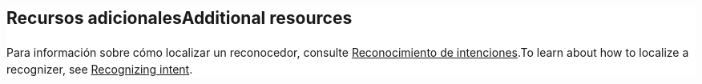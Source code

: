 
## <a name="additional-resources"></a><span data-ttu-id="4a3ca-143">Recursos adicionales</span><span class="sxs-lookup"><span data-stu-id="4a3ca-143">Additional resources</span></span>

<span data-ttu-id="4a3ca-144">Para información sobre cómo localizar un reconocedor, consulte [Reconocimiento de intenciones](bot-builder-nodejs-recognize-intent-messages.md).</span><span class="sxs-lookup"><span data-stu-id="4a3ca-144">To learn about how to localize a recognizer, see [Recognizing intent](bot-builder-nodejs-recognize-intent-messages.md).</span></span>


[LUIS]: https://www.luis.ai/
[IMessage]: http://docs.botframework.com/en-us/node/builder/chat-reference/interfaces/_botbuilder_d_.imessage
[IntentRecognizerSetOptions]: https://docs.botframework.com/en-us/node/builder/chat-reference/interfaces/_botbuilder_d_.iintentrecognizersetoptions.html
[LUISRecognizer]: https://docs.botframework.com/en-us/node/builder/chat-reference/classes/_botbuilder_d_.luisrecognizer
[LUISSample]: https://github.com/Microsoft/BotBuilder/blob/master/Node/examples/basics-naturalLanguage/app.js
[DisambiguationSample]: https://github.com/Microsoft/BotBuilder/tree/master/Node/examples/feature-onDisambiguateRoute
[preferredLocal]: https://docs.botframework.com/en-us/node/builder/chat-reference/classes/_botbuilder_d_.session#preferredlocale
[preferredLocale]: https://docs.botframework.com/en-us/node/builder/chat-reference/classes/_botbuilder_d_.session#preferredlocale
[promptsChoice]: https://docs.botframework.com/en-us/node/builder/chat-reference/interfaces/_botbuilder_d_.__global.iprompts.html#choice
[GetText]: https://docs.botframework.com/en-us/node/builder/chat-reference/interfaces/_botbuilder_d_.ilocalizer.html#gettext
[IEFT]: https://en.wikipedia.org/wiki/IETF_language_tag

